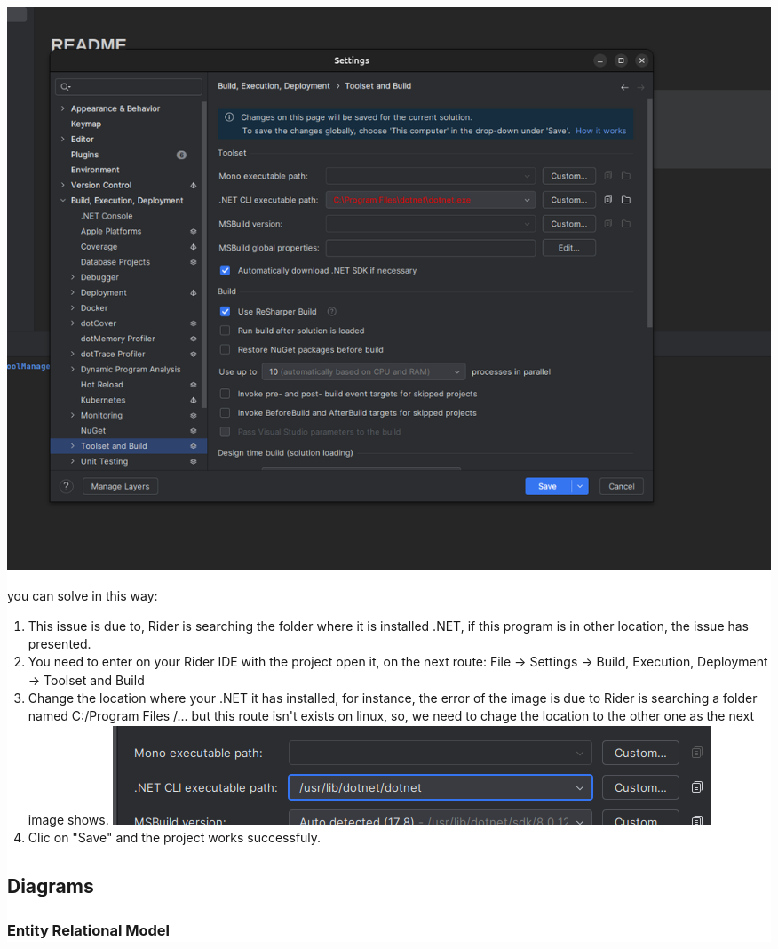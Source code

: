 ![imagen fallo](./docs/Images/fallo2.png)

you can solve in this way:
1) This issue is due to, Rider is searching the folder where it is installed .NET, if this program is in other location, the issue has presented.
2) You need to enter on your Rider IDE with the project open it, on the next route: File → Settings → Build, Execution, Deployment → Toolset and Build
3) Change the location where your .NET it has installed, for instance, the error of the image is due to Rider is searching a folder named C:/Program Files /... but this route isn't exists on linux, so, we need to chage the location to the other one as the next image shows.
   ![imagen fallo](./docs/Images/solucion.png)
4) Clic on "Save" and the project works successfuly.

## Diagrams
### Entity Relational Model